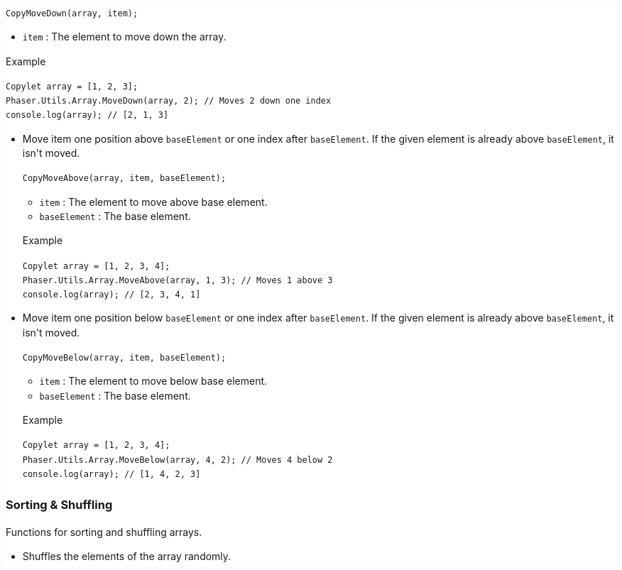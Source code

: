   ```
  CopyMoveDown(array, item);

  ```

  + `item` : The element to move down the array.

  Example

  ```
  Copylet array = [1, 2, 3];
  Phaser.Utils.Array.MoveDown(array, 2); // Moves 2 down one index
  console.log(array); // [2, 1, 3]

  ```
* Move item one position above `baseElement` or one index after `baseElement`. If the given element is already above `baseElement`, it isn't moved.

  ```
  CopyMoveAbove(array, item, baseElement);

  ```

  + `item` : The element to move above base element.
  + `baseElement` : The base element.

  Example

  ```
  Copylet array = [1, 2, 3, 4];
  Phaser.Utils.Array.MoveAbove(array, 1, 3); // Moves 1 above 3
  console.log(array); // [2, 3, 4, 1]

  ```
* Move item one position below `baseElement` or one index after `baseElement`. If the given element is already above `baseElement`, it isn't moved.

  ```
  CopyMoveBelow(array, item, baseElement);

  ```

  + `item` : The element to move below base element.
  + `baseElement` : The base element.

  Example

  ```
  Copylet array = [1, 2, 3, 4];
  Phaser.Utils.Array.MoveBelow(array, 4, 2); // Moves 4 below 2
  console.log(array); // [1, 4, 2, 3]

  ```

### Sorting & Shuffling

Functions for sorting and shuffling arrays.

* Shuffles the elements of the array randomly.
